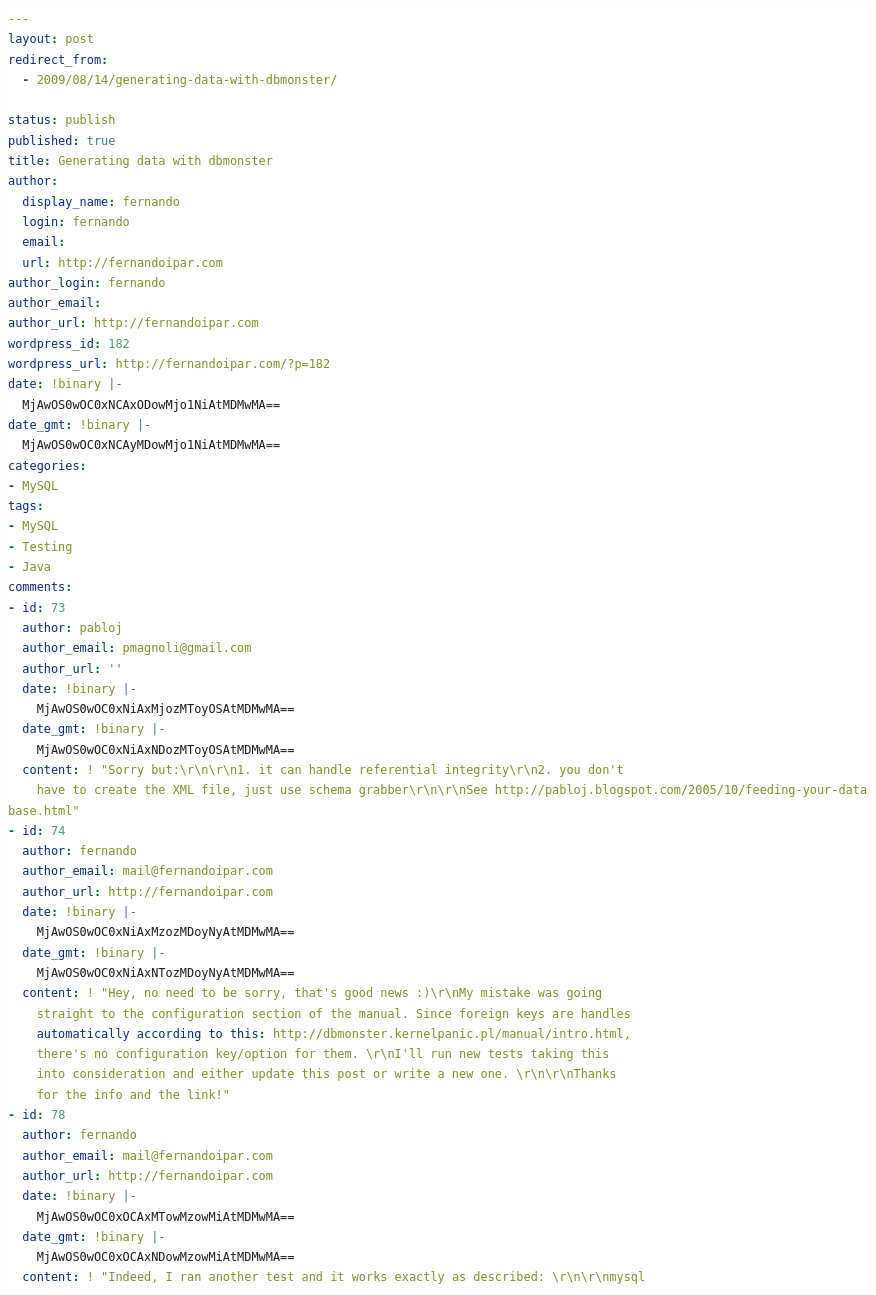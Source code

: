 ```yaml
---
layout: post
redirect_from:
  - 2009/08/14/generating-data-with-dbmonster/

status: publish
published: true
title: Generating data with dbmonster
author:
  display_name: fernando
  login: fernando
  email: 
  url: http://fernandoipar.com
author_login: fernando
author_email: 
author_url: http://fernandoipar.com
wordpress_id: 182
wordpress_url: http://fernandoipar.com/?p=182
date: !binary |-
  MjAwOS0wOC0xNCAxODowMjo1NiAtMDMwMA==
date_gmt: !binary |-
  MjAwOS0wOC0xNCAyMDowMjo1NiAtMDMwMA==
categories:
- MySQL
tags:
- MySQL
- Testing
- Java
comments:
- id: 73
  author: pabloj
  author_email: pmagnoli@gmail.com
  author_url: ''
  date: !binary |-
    MjAwOS0wOC0xNiAxMjozMToyOSAtMDMwMA==
  date_gmt: !binary |-
    MjAwOS0wOC0xNiAxNDozMToyOSAtMDMwMA==
  content: ! "Sorry but:\r\n\r\n1. it can handle referential integrity\r\n2. you don't
    have to create the XML file, just use schema grabber\r\n\r\nSee http://pabloj.blogspot.com/2005/10/feeding-your-database.html"
- id: 74
  author: fernando
  author_email: mail@fernandoipar.com
  author_url: http://fernandoipar.com
  date: !binary |-
    MjAwOS0wOC0xNiAxMzozMDoyNyAtMDMwMA==
  date_gmt: !binary |-
    MjAwOS0wOC0xNiAxNTozMDoyNyAtMDMwMA==
  content: ! "Hey, no need to be sorry, that's good news :)\r\nMy mistake was going
    straight to the configuration section of the manual. Since foreign keys are handles
    automatically according to this: http://dbmonster.kernelpanic.pl/manual/intro.html,
    there's no configuration key/option for them. \r\nI'll run new tests taking this
    into consideration and either update this post or write a new one. \r\n\r\nThanks
    for the info and the link!"
- id: 78
  author: fernando
  author_email: mail@fernandoipar.com
  author_url: http://fernandoipar.com
  date: !binary |-
    MjAwOS0wOC0xOCAxMTowMzowMiAtMDMwMA==
  date_gmt: !binary |-
    MjAwOS0wOC0xOCAxNDowMzowMiAtMDMwMA==
  content: ! "Indeed, I ran another test and it works exactly as described: \r\n\r\nmysql
```